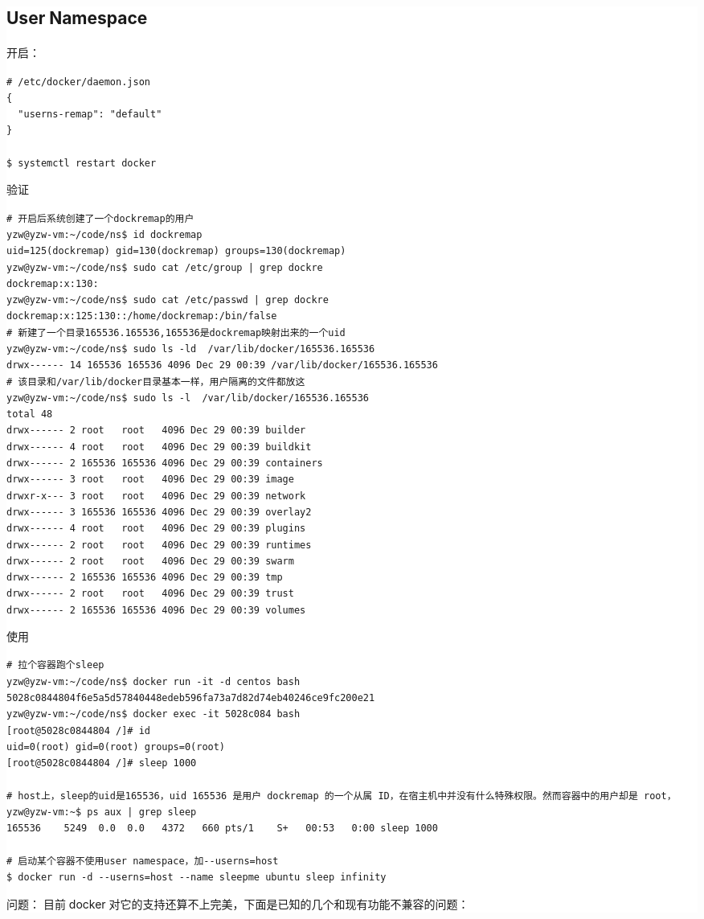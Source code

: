 ## User Namespace
开启：
```
# /etc/docker/daemon.json
{
  "userns-remap": "default"
}

$ systemctl restart docker
```
验证
```
# 开启后系统创建了一个dockremap的用户
yzw@yzw-vm:~/code/ns$ id dockremap
uid=125(dockremap) gid=130(dockremap) groups=130(dockremap)
yzw@yzw-vm:~/code/ns$ sudo cat /etc/group | grep dockre
dockremap:x:130:
yzw@yzw-vm:~/code/ns$ sudo cat /etc/passwd | grep dockre
dockremap:x:125:130::/home/dockremap:/bin/false
# 新建了一个目录165536.165536,165536是dockremap映射出来的一个uid
yzw@yzw-vm:~/code/ns$ sudo ls -ld  /var/lib/docker/165536.165536 
drwx------ 14 165536 165536 4096 Dec 29 00:39 /var/lib/docker/165536.165536
# 该目录和/var/lib/docker目录基本一样，用户隔离的文件都放这
yzw@yzw-vm:~/code/ns$ sudo ls -l  /var/lib/docker/165536.165536 
total 48
drwx------ 2 root   root   4096 Dec 29 00:39 builder
drwx------ 4 root   root   4096 Dec 29 00:39 buildkit
drwx------ 2 165536 165536 4096 Dec 29 00:39 containers
drwx------ 3 root   root   4096 Dec 29 00:39 image
drwxr-x--- 3 root   root   4096 Dec 29 00:39 network
drwx------ 3 165536 165536 4096 Dec 29 00:39 overlay2
drwx------ 4 root   root   4096 Dec 29 00:39 plugins
drwx------ 2 root   root   4096 Dec 29 00:39 runtimes
drwx------ 2 root   root   4096 Dec 29 00:39 swarm
drwx------ 2 165536 165536 4096 Dec 29 00:39 tmp
drwx------ 2 root   root   4096 Dec 29 00:39 trust
drwx------ 2 165536 165536 4096 Dec 29 00:39 volumes

```

使用
```
# 拉个容器跑个sleep
yzw@yzw-vm:~/code/ns$ docker run -it -d centos bash
5028c0844804f6e5a5d57840448edeb596fa73a7d82d74eb40246ce9fc200e21
yzw@yzw-vm:~/code/ns$ docker exec -it 5028c084 bash
[root@5028c0844804 /]# id
uid=0(root) gid=0(root) groups=0(root)
[root@5028c0844804 /]# sleep 1000

# host上，sleep的uid是165536，uid 165536 是用户 dockremap 的一个从属 ID，在宿主机中并没有什么特殊权限。然而容器中的用户却是 root，
yzw@yzw-vm:~$ ps aux | grep sleep
165536    5249  0.0  0.0   4372   660 pts/1    S+   00:53   0:00 sleep 1000

# 启动某个容器不使用user namespace，加--userns=host
$ docker run -d --userns=host --name sleepme ubuntu sleep infinity

```
问题：
目前 docker 对它的支持还算不上完美，下面是已知的几个和现有功能不兼容的问题：
